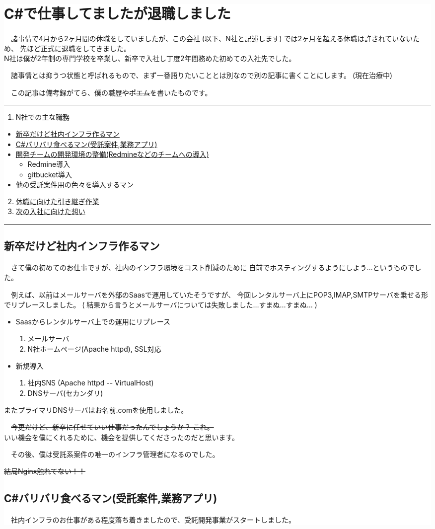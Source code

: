 # C#で仕事してましたが退職しました

　諸事情で4月から2ヶ月間の休職をしていましたが、この会社 (以下、N社と記述します) では2ヶ月を超える休職は許されていないため、
先ほど正式に退職をしてきました。  
N社は僕が2年制の専門学校を卒業し、新卒で入社し丁度2年間務めた初めての入社先でした。

　諸事情とは抑うつ状態と呼ばれるもので、まず一番語りたいこととは別なので別の記事に書くことにします。 (現在治療中)

　この記事は備考録がてら、僕の職歴~~やポエム~~を書いたものです。

- - - - -

1. N社での主な職務
  - [新卒だけど社内インフラ作るマン](#infrastructure_in_corp)
  - [C#バリバリ食べるマン(受託案件,業務アプリ)](#c_sharp_very_eat_man)
  - [開発チームの開発環境の整備(Redmineなどのチームへの導入)](#introduce_dev_tools)
    - Redmine導入
    - gitbucket導入
  - [他の受託案件用の色々を導入するマン](#iroiro_introduce)
2. [休職に向けた引き継ぎ作業](#unko)
3. [次の入社に向けた想い](#closing)

- - - - -

## <a name="infrastructure_in_corp">新卒だけど社内インフラ作るマン</a>

　さて僕の初めてのお仕事ですが、社内のインフラ環境をコスト削減のために
自前でホスティングするようにしよう…というものでした。

　例えば、以前はメールサーバを外部のSaasで運用していたそうですが、
今回レンタルサーバ上にPOP3,IMAP,SMTPサーバを乗せる形でリプレースしました。
( 結果から言うとメールサーバについては失敗しました…すまぬ…すまぬ… )

* Saasからレンタルサーバ上での運用にリプレース
  1. メールサーバ
  2. N社ホームページ(Apache httpd), SSL対応

* 新規導入
  1. 社内SNS (Apache httpd -- VirtualHost)
  2. DNSサーバ(セカンダリ)

またプライマリDNSサーバはお名前.comを使用しました。

　~~今更だけど、新卒に任せていい仕事だったんでしょうか？ これ。~~  
いい機会を僕にくれるために、機会を提供してくださったのだと思います。

　その後、僕は受託系案件の唯一のインフラ管理者になるのでした。

~~結局Nginx触れてない！！~~


## <a name="c_sharp_very_eat_man">C#バリバリ食べるマン(受託案件,業務アプリ)</a>

　社内インフラのお仕事がある程度落ち着きましたので、受託開発事業がスタートしました。
